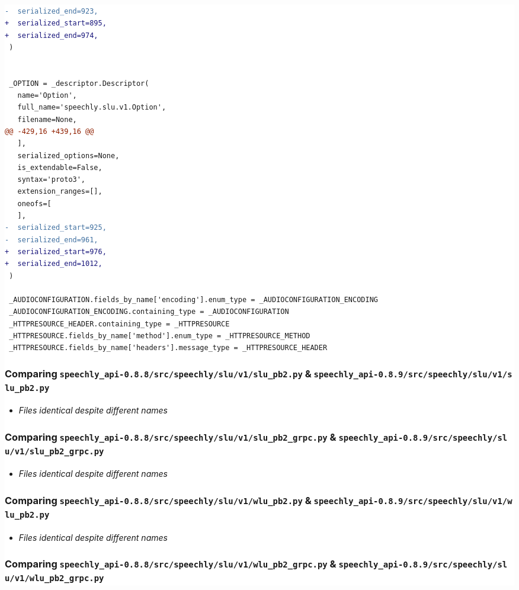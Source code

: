 ```diff
-  serialized_end=923,
+  serialized_start=895,
+  serialized_end=974,
 )
 
 
 _OPTION = _descriptor.Descriptor(
   name='Option',
   full_name='speechly.slu.v1.Option',
   filename=None,
@@ -429,16 +439,16 @@
   ],
   serialized_options=None,
   is_extendable=False,
   syntax='proto3',
   extension_ranges=[],
   oneofs=[
   ],
-  serialized_start=925,
-  serialized_end=961,
+  serialized_start=976,
+  serialized_end=1012,
 )
 
 _AUDIOCONFIGURATION.fields_by_name['encoding'].enum_type = _AUDIOCONFIGURATION_ENCODING
 _AUDIOCONFIGURATION_ENCODING.containing_type = _AUDIOCONFIGURATION
 _HTTPRESOURCE_HEADER.containing_type = _HTTPRESOURCE
 _HTTPRESOURCE.fields_by_name['method'].enum_type = _HTTPRESOURCE_METHOD
 _HTTPRESOURCE.fields_by_name['headers'].message_type = _HTTPRESOURCE_HEADER
```

### Comparing `speechly_api-0.8.8/src/speechly/slu/v1/slu_pb2.py` & `speechly_api-0.8.9/src/speechly/slu/v1/slu_pb2.py`

 * *Files identical despite different names*

### Comparing `speechly_api-0.8.8/src/speechly/slu/v1/slu_pb2_grpc.py` & `speechly_api-0.8.9/src/speechly/slu/v1/slu_pb2_grpc.py`

 * *Files identical despite different names*

### Comparing `speechly_api-0.8.8/src/speechly/slu/v1/wlu_pb2.py` & `speechly_api-0.8.9/src/speechly/slu/v1/wlu_pb2.py`

 * *Files identical despite different names*

### Comparing `speechly_api-0.8.8/src/speechly/slu/v1/wlu_pb2_grpc.py` & `speechly_api-0.8.9/src/speechly/slu/v1/wlu_pb2_grpc.py`
